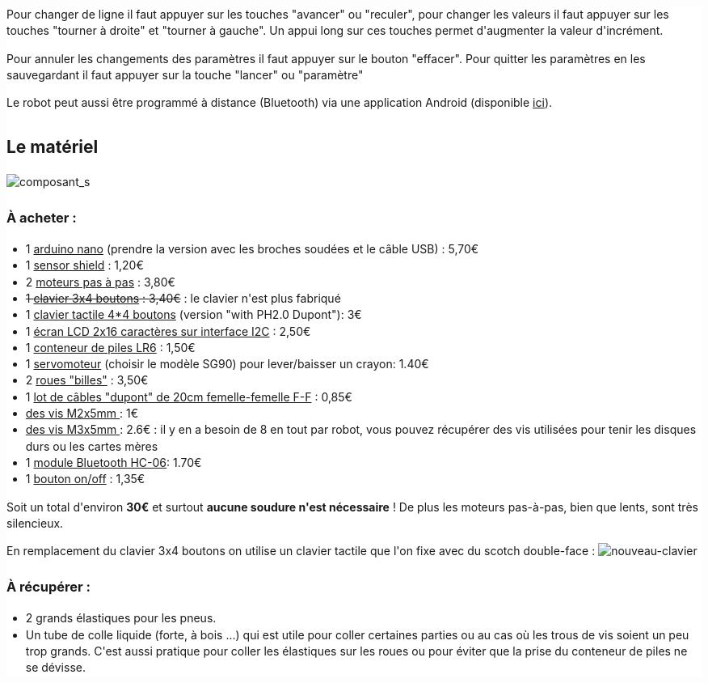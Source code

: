 Pour changer de ligne il faut appuyer sur les touches "avancer" ou "reculer", pour changer les valeurs il faut appuyer sur les touches "tourner à droite" et "tourner à gauche". Un appui long sur ces touches permet d'augmenter la valeur d'incrément.

Pour annuler les changements des paramètres il faut appuyer sur le bouton "effacer". Pour quitter les paramètres en les sauvegardant il faut appuyer sur la touche "lancer" ou "paramètre"

Le robot peut aussi être programmé à distance (Bluetooth) via une application Android (disponible [ici](https://github.com/Orange-OpenSource/oorobot/releases)).

## Le matériel

![composant_s](https://user-images.githubusercontent.com/16662847/38428438-0807efa8-39bc-11e8-9a5e-c5d2540ab3b0.jpg)

### À acheter :
- 1 [arduino nano](https://fr.aliexpress.com/item/4000903444456.html) (prendre la version avec les broches soudées et le câble USB) : 5,70€
- 1 [sensor shield](https://fr.aliexpress.com/store/product/1pcs-SAMIORE-ROBOT-UNO-Shield-Nano-Shield-for-NANO-3-0-and-UNO-R3-duemilanove-2009/1022067_32906961218.html) : 1,20€
- 2 [moteurs pas à pas](https://fr.aliexpress.com/item/32714267741.html) : 3,80€
- ~~1 [clavier 3x4 boutons](https://fr.aliexpress.com/item/Button-Keypad-3x4-module/32530917534.html) : 3,40€~~ : le clavier n'est plus fabriqué
- 1 [clavier tactile 4*4 boutons](https://fr.aliexpress.com/item/1005003922142647.html) (version "with PH2.0 Dupont"):  3€
- 1 [écran LCD 2x16 caractères sur interface I2C](https://fr.aliexpress.com/store/product/LCD1602-I2C-LCD-1602-module-Blue-screen-IIC-I2C-for-arduino-LCD1602-Adapter-plate/1022067_32651314933.html) : 2,50€
- 1 [conteneur de piles LR6](https://fr.aliexpress.com/item/32847111391.html) : 1,50€
- 1 [servomoteur](https://fr.aliexpress.com/item/32864196324.html) (choisir le modèle SG90) pour lever/baisser un crayon: 1.40€
- 2 [roues "billes"](https://fr.aliexpress.com/item/CY-12A-12mm-bearing-smart-car-casters-small-maverick-eye-round-steel-ball-omni-wheel-universal/32705899129.html) : 3,50€
- 1 [lot de câbles "dupont" de 20cm femelle-femelle F-F](https://fr.aliexpress.com/store/product/Free-Shipping-80pcs-dupont-câble-jumper-wire-dupont-line-male-to-female-dupont-line-20cm-1P/1022067_1699319473.html) : 0,85€
- [des vis M2x5mm ](https://fr.aliexpress.com/item/1005001763933939.html?) : 1€
- [des vis M3x5mm ](https://fr.aliexpress.com/item/1005001763933939.html?) : 2.6€ : il y en a besoin de 8 en tout par robot, vous pouvez récupérer des vis utilisées pour tenir les disques durs ou les cartes mères
- 1 [module Bluetooth HC-06](https://fr.aliexpress.com/item/32857224039.html): 1.70€
- 1 [bouton on/off](https://fr.aliexpress.com/item/1005003125710260.html) : 1,35€

Soit un total d'environ **30€** et surtout **aucune soudure n'est nécessaire** ! De plus les moteurs pas-à-pas, bien que lents, sont très silencieux.

En remplacement du clavier 3x4 boutons on utilise un clavier tactile que l'on fixe avec du scotch double-face :
![nouveau-clavier](https://github.com/Orange-OpenSource/oorobot/assets/16662847/79ec13ee-e13f-4f04-ad97-b6392b4a6d10)

### À récupérer :
- 2 grands élastiques pour les pneus.
- Un tube de colle liquide (forte, à bois ...) qui est utile pour coller certaines parties ou au cas où les trous de vis soient un peu trop grands. C'est aussi pratique pour coller les élastiques sur les roues ou pour éviter que la prise du conteneur de piles ne se dévisse.
